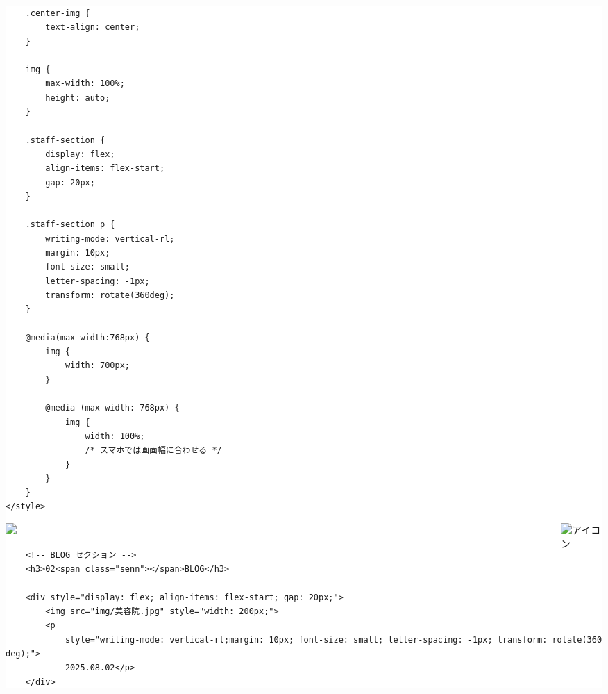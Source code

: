         .center-img {
            text-align: center;
        }

        img {
            max-width: 100%;
            height: auto;
        }

        .staff-section {
            display: flex;
            align-items: flex-start;
            gap: 20px;
        }

        .staff-section p {
            writing-mode: vertical-rl;
            margin: 10px;
            font-size: small;
            letter-spacing: -1px;
            transform: rotate(360deg);
        }

        @media(max-width:768px) {
            img {
                width: 700px;
            }

            @media (max-width: 768px) {
                img {
                    width: 100%;
                    /* スマホでは画面幅に合わせる */
                }
            }
        }
    </style>
</head>

<body>
    <div class="container">
        <!-- ヘッダー -->
        <div style="position: sticky">
            <img src="img/s＆ｗ.png" style=" max-width: 900px; height: auto;">
            <div class="f" style="position: absolute; top: 0px; left: 800px;">
                <img src="img/f81e2b41-8938-477d-94be-49c1ec9b28a9.png" width="50" alt="アイコン">
            </div>
        </div>

        <!-- BLOG セクション -->
        <h3>02<span class="senn"></span>BLOG</h3>

        <div style="display: flex; align-items: flex-start; gap: 20px;">
            <img src="img/美容院.jpg" style="width: 200px;">
            <p
                style="writing-mode: vertical-rl;margin: 10px; font-size: small; letter-spacing: -1px; transform: rotate(360deg);">
                2025.08.02</p>
        </div>
